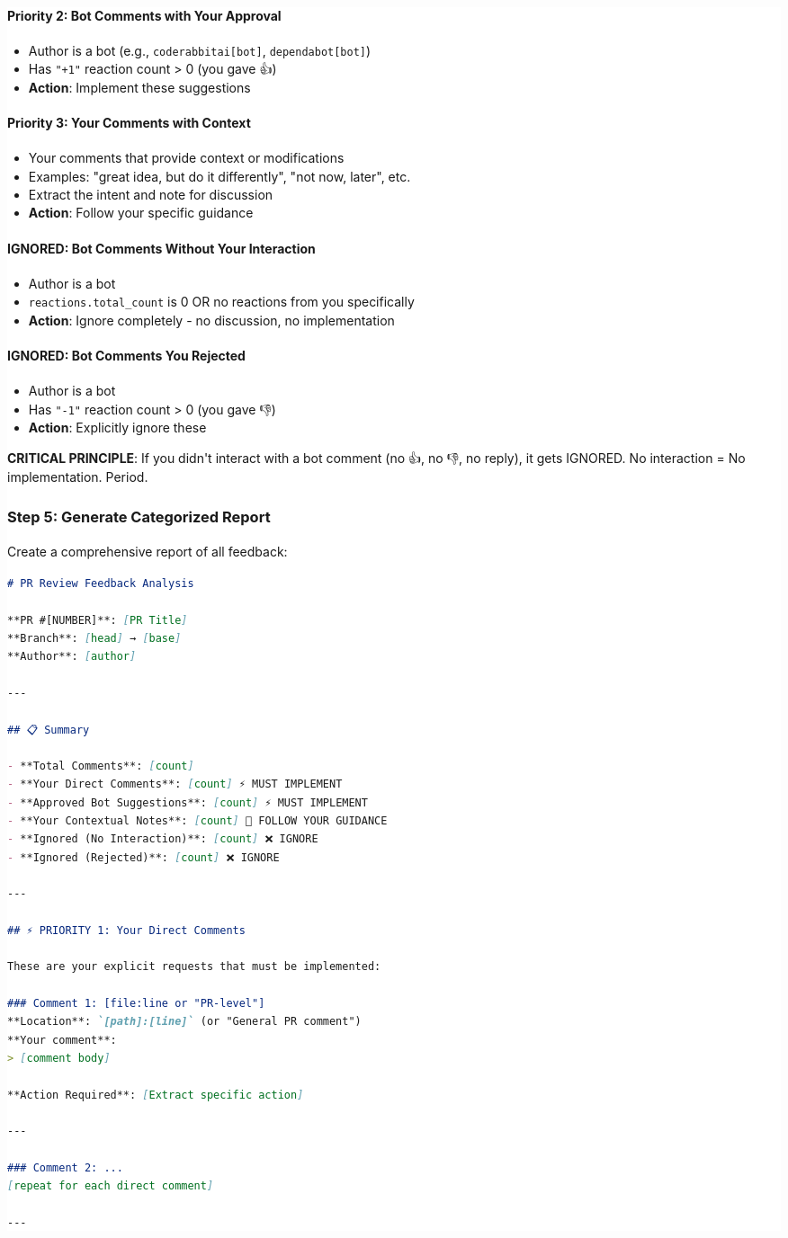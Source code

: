 #### Priority 2: Bot Comments with Your Approval
- Author is a bot (e.g., `coderabbitai[bot]`, `dependabot[bot]`)
- Has `"+1"` reaction count > 0 (you gave 👍)
- **Action**: Implement these suggestions

#### Priority 3: Your Comments with Context
- Your comments that provide context or modifications
- Examples: "great idea, but do it differently", "not now, later", etc.
- Extract the intent and note for discussion
- **Action**: Follow your specific guidance

#### IGNORED: Bot Comments Without Your Interaction
- Author is a bot
- `reactions.total_count` is 0 OR no reactions from you specifically
- **Action**: Ignore completely - no discussion, no implementation

#### IGNORED: Bot Comments You Rejected
- Author is a bot
- Has `"-1"` reaction count > 0 (you gave 👎)
- **Action**: Explicitly ignore these

**CRITICAL PRINCIPLE**: If you didn't interact with a bot comment (no 👍, no 👎, no reply), it gets IGNORED. No interaction = No implementation. Period.

### Step 5: Generate Categorized Report

Create a comprehensive report of all feedback:

```markdown
# PR Review Feedback Analysis

**PR #[NUMBER]**: [PR Title]
**Branch**: [head] → [base]
**Author**: [author]

---

## 📋 Summary

- **Total Comments**: [count]
- **Your Direct Comments**: [count] ⚡ MUST IMPLEMENT
- **Approved Bot Suggestions**: [count] ⚡ MUST IMPLEMENT
- **Your Contextual Notes**: [count] 📝 FOLLOW YOUR GUIDANCE
- **Ignored (No Interaction)**: [count] ❌ IGNORE
- **Ignored (Rejected)**: [count] ❌ IGNORE

---

## ⚡ PRIORITY 1: Your Direct Comments

These are your explicit requests that must be implemented:

### Comment 1: [file:line or "PR-level"]
**Location**: `[path]:[line]` (or "General PR comment")
**Your comment**:
> [comment body]

**Action Required**: [Extract specific action]

---

### Comment 2: ...
[repeat for each direct comment]

---
```